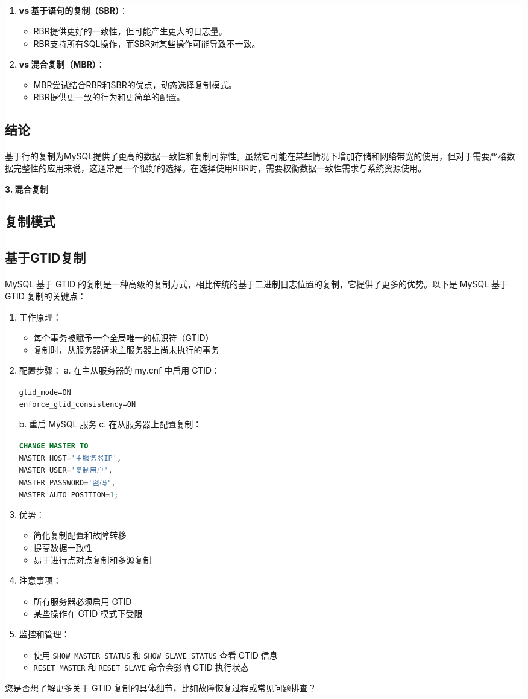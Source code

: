 1. **vs 基于语句的复制（SBR）**：
   * RBR提供更好的一致性，但可能产生更大的日志量。
   * RBR支持所有SQL操作，而SBR对某些操作可能导致不一致。

2. **vs 混合复制（MBR）**：
   * MBR尝试结合RBR和SBR的优点，动态选择复制模式。
   * RBR提供更一致的行为和更简单的配置。

## 结论

基于行的复制为MySQL提供了更高的数据一致性和复制可靠性。虽然它可能在某些情况下增加存储和网络带宽的使用，但对于需要严格数据完整性的应用来说，这通常是一个很好的选择。在选择使用RBR时，需要权衡数据一致性需求与系统资源使用。

**3. 混合复制**

## 复制模式

## 基于GTID复制
MySQL 基于 GTID 的复制是一种高级的复制方式，相比传统的基于二进制日志位置的复制，它提供了更多的优势。以下是 MySQL 基于 GTID 复制的关键点：

1. 工作原理：
   - 每个事务被赋予一个全局唯一的标识符（GTID）
   - 复制时，从服务器请求主服务器上尚未执行的事务

2. 配置步骤：
   a. 在主从服务器的 my.cnf 中启用 GTID：
      ```
      gtid_mode=ON
      enforce_gtid_consistency=ON
      ```
   b. 重启 MySQL 服务
   c. 在从服务器上配置复制：
      ```sql
      CHANGE MASTER TO 
      MASTER_HOST='主服务器IP',
      MASTER_USER='复制用户',
      MASTER_PASSWORD='密码',
      MASTER_AUTO_POSITION=1;
      ```

3. 优势：
   - 简化复制配置和故障转移
   - 提高数据一致性
   - 易于进行点对点复制和多源复制

4. 注意事项：
   - 所有服务器必须启用 GTID
   - 某些操作在 GTID 模式下受限

5. 监控和管理：
   - 使用 `SHOW MASTER STATUS` 和 `SHOW SLAVE STATUS` 查看 GTID 信息
   - `RESET MASTER` 和 `RESET SLAVE` 命令会影响 GTID 执行状态

您是否想了解更多关于 GTID 复制的具体细节，比如故障恢复过程或常见问题排查？